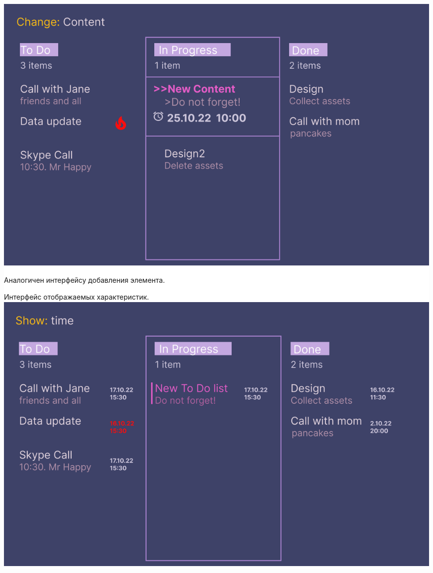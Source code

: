 ![изменение элемента](https://github.com/MaryaProtsko/TRiTPO_Lab2/blob/bf93db8560ff3c1489b7c3c4a1e4cb6429bd4ff3/Mockup/Change%20element.png)

Аналогичен интерфейсу добавления элемента. 

Интерфейс отображаемых характеристик.  
![изменение отображения](Mockup/Changing%20of%20viewing%20propertis.png)
